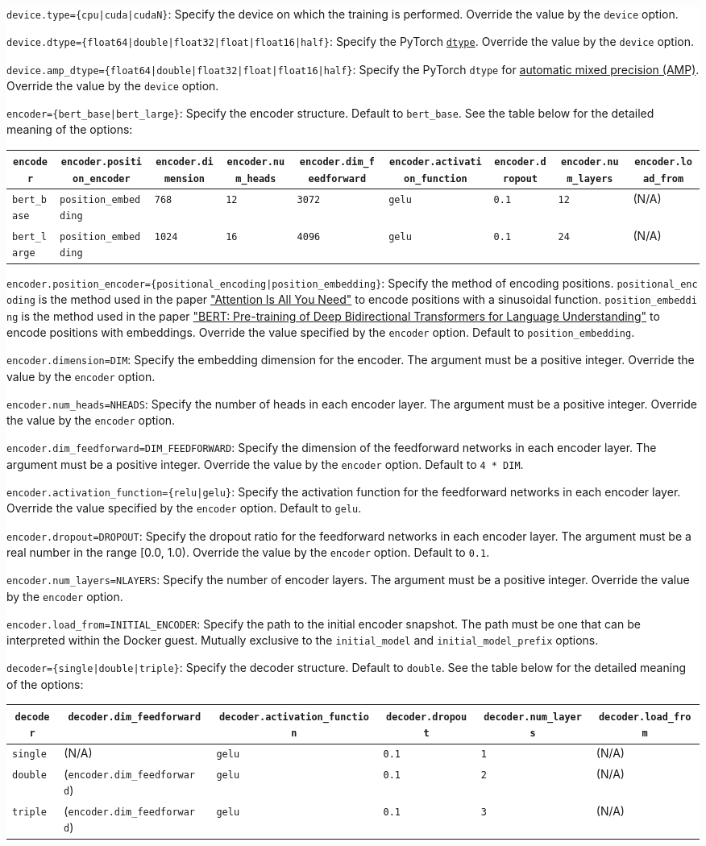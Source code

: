 `device.type={cpu|cuda|cudaN}`: Specify the device on which the training is performed. Override the value by the `device` option.

`device.dtype={float64|double|float32|float|float16|half}`: Specify the PyTorch [`dtype`](https://pytorch.org/docs/stable/tensor_attributes.html#torch-dtype). Override the value by the `device` option.

`device.amp_dtype={float64|double|float32|float|float16|half}`: Specify the PyTorch `dtype` for [automatic mixed precision (AMP)](https://pytorch.org/tutorials/recipes/recipes/amp_recipe.html). Override the value by the `device` option.

`encoder={bert_base|bert_large}`: Specify the encoder structure. Default to `bert_base`. See the table below for the detailed meaning of the options:

| `encoder`    | `encoder.position_encoder` | `encoder.dimension` | `encoder.num_heads` | `encoder.dim_feedforward` | `encoder.activation_function` | `encoder.dropout` | `encoder.num_layers` | `encoder.load_from` |
|--------------|----------------------------|---------------------|---------------------|---------------------------|-------------------------------|-------------------|----------------------|---------------------|
| `bert_base`  | `position_embedding`       | `768`               | `12`                | `3072`                    | `gelu`                        | `0.1`             | `12`                 | (N/A)               |
| `bert_large` | `position_embedding`       | `1024`              | `16`                | `4096`                    | `gelu`                        | `0.1`             | `24`                 | (N/A)               |

`encoder.position_encoder={positional_encoding|position_embedding}`: Specify the method of encoding positions. `positional_encoding` is the method used in the paper ["Attention Is All You Need"](https://arxiv.org/abs/1706.03762) to encode positions with a sinusoidal function. `position_embedding` is the method used in the paper ["BERT: Pre-training of Deep Bidirectional Transformers for Language Understanding"](https://arxiv.org/abs/1810.04805) to encode positions with embeddings. Override the value specified by the `encoder` option. Default to `position_embedding`.

`encoder.dimension=DIM`: Specify the embedding dimension for the encoder. The argument must be a positive integer. Override the value by the `encoder` option.

`encoder.num_heads=NHEADS`: Specify the number of heads in each encoder layer. The argument must be a positive integer. Override the value by the `encoder` option.

`encoder.dim_feedforward=DIM_FEEDFORWARD`: Specify the dimension of the feedforward networks in each encoder layer. The argument must be a positive integer. Override the value by the `encoder` option. Default to `4 * DIM`.

`encoder.activation_function={relu|gelu}`: Specify the activation function for the feedforward networks in each encoder layer. Override the value specified by the `encoder` option. Default to `gelu`.

`encoder.dropout=DROPOUT`: Specify the dropout ratio for the feedforward networks in each encoder layer. The argument must be a real number in the range \[0.0, 1.0\). Override the value by the `encoder` option. Default to `0.1`.

`encoder.num_layers=NLAYERS`: Specify the number of encoder layers. The argument must be a positive integer. Override the value by the `encoder` option.

`encoder.load_from=INITIAL_ENCODER`: Specify the path to the initial encoder snapshot. The path must be one that can be interpreted within the Docker guest. Mutually exclusive to the `initial_model` and `initial_model_prefix` options.

`decoder={single|double|triple}`: Specify the decoder structure. Default to `double`. See the table below for the detailed meaning of the options:

| `decoder` | `decoder.dim_feedforward`   | `decoder.activation_function` | `decoder.dropout` | `decoder.num_layers` | `decoder.load_from` |
|-----------|-----------------------------|-------------------------------|-------------------|----------------------|---------------------|
| `single`  | (N/A)                       | `gelu`                        | `0.1`             | `1`                  | (N/A)               |
| `double`  | (`encoder.dim_feedforward`) | `gelu`                        | `0.1`             | `2`                  | (N/A)               |
| `triple`  | (`encoder.dim_feedforward`) | `gelu`                        | `0.1`             | `3`                  | (N/A)               |
